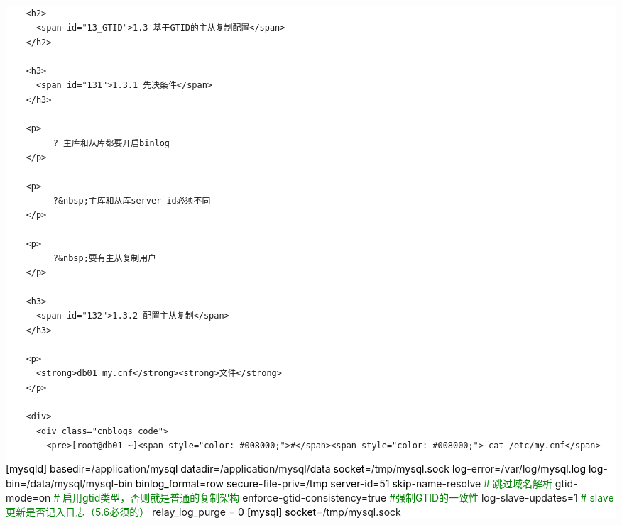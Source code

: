         <h2>
          <span id="13_GTID">1.3 基于GTID的主从复制配置</span>
        </h2>
        
        <h3>
          <span id="131">1.3.1 先决条件</span>
        </h3>
        
        <p>
          　　? 主库和从库都要开启binlog
        </p>
        
        <p>
          　　?&nbsp;主库和从库server-id必须不同
        </p>
        
        <p>
          　　?&nbsp;要有主从复制用户
        </p>
        
        <h3>
          <span id="132">1.3.2 配置主从复制</span>
        </h3>
        
        <p>
          <strong>db01 my.cnf</strong><strong>文件</strong>
        </p>
        
        <div>
          <div class="cnblogs_code">
            <pre>[root@db01 ~]<span style="color: #008000;">#</span><span style="color: #008000;"> cat /etc/my.cnf</span>
<span style="color: #000000;">[mysqld]
basedir</span>=/application/<span style="color: #000000;">mysql
datadir</span>=/application/mysql/<span style="color: #000000;">data
socket</span>=/tmp/<span style="color: #000000;">mysql.sock
log</span>-error=/var/log/<span style="color: #000000;">mysql.log
log</span>-bin=/data/mysql/mysql-<span style="color: #000000;">bin
binlog_format</span>=<span style="color: #000000;">row
secure</span>-file-priv=/<span style="color: #000000;">tmp 
server</span>-id=51<span style="color: #000000;">
skip</span>-name-resolve  <span style="color: #008000;">#</span><span style="color: #008000;"> 跳过域名解析</span>
gtid-mode=on    <span style="color: #008000;">#</span><span style="color: #008000;"> 启用gtid类型，否则就是普通的复制架构</span>
enforce-gtid-consistency=true    <span style="color: #008000;">#</span><span style="color: #008000;">强制GTID的一致性</span>
log-slave-updates=1     <span style="color: #008000;">#</span><span style="color: #008000;"> slave更新是否记入日志（5.6必须的）</span>
relay_log_purge =<span style="color: #000000;"> 0 
[mysql]
socket</span>=/tmp/mysql.sock</pre>
          </div>
        </div>
        